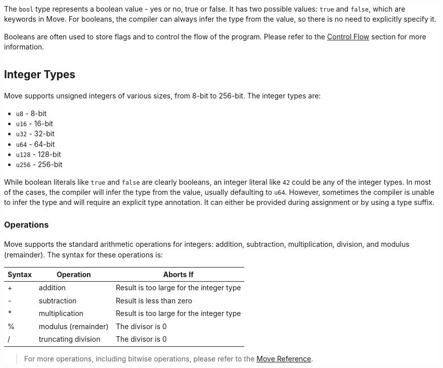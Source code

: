 The `bool` type represents a boolean value - yes or no, true or false. It has two possible values:
`true` and `false`, which are keywords in Move. For booleans, the compiler can always infer the type
from the value, so there is no need to explicitly specify it.

```move file=packages/samples/sources/move-basics/primitive-types.move anchor=boolean

```

Booleans are often used to store flags and to control the flow of the program. Please refer to the
[Control Flow](./control-flow) section for more information.

## Integer Types

Move supports unsigned integers of various sizes, from 8-bit to 256-bit. The integer types are:

- `u8` - 8-bit
- `u16` - 16-bit
- `u32` - 32-bit
- `u64` - 64-bit
- `u128` - 128-bit
- `u256` - 256-bit

```move file=packages/samples/sources/move-basics/primitive-types.move anchor=integers

```

While boolean literals like `true` and `false` are clearly booleans, an integer literal like `42`
could be any of the integer types. In most of the cases, the compiler will infer the type from the
value, usually defaulting to `u64`. However, sometimes the compiler is unable to infer the type and
will require an explicit type annotation. It can either be provided during assignment or by using a
type suffix.

```move file=packages/samples/sources/move-basics/primitive-types.move anchor=integer_explicit_type

```

### Operations

Move supports the standard arithmetic operations for integers: addition, subtraction,
multiplication, division, and modulus (remainder). The syntax for these operations is:

| Syntax | Operation           | Aborts If                                |
| ------ | ------------------- | ---------------------------------------- |
| +      | addition            | Result is too large for the integer type |
| -      | subtraction         | Result is less than zero                 |
| \*     | multiplication      | Result is too large for the integer type |
| %      | modulus (remainder) | The divisor is 0                         |
| /      | truncating division | The divisor is 0                         |

> For more operations, including bitwise operations, please refer to the
> [Move Reference](./../../reference/primitive-types/integers#bitwise).

